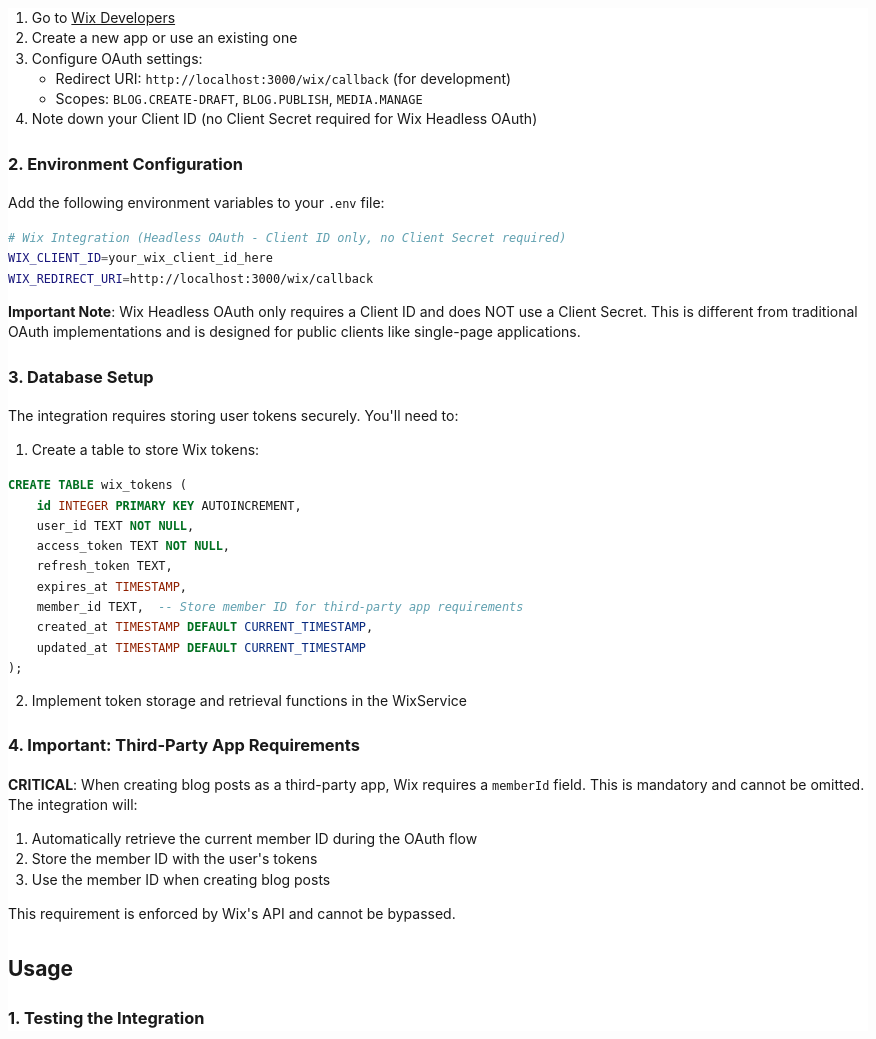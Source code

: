 1. Go to [Wix Developers](https://dev.wix.com/)
2. Create a new app or use an existing one
3. Configure OAuth settings:
   - Redirect URI: `http://localhost:3000/wix/callback` (for development)
   - Scopes: `BLOG.CREATE-DRAFT`, `BLOG.PUBLISH`, `MEDIA.MANAGE`
4. Note down your Client ID (no Client Secret required for Wix Headless OAuth)

### 2. Environment Configuration

Add the following environment variables to your `.env` file:

```bash
# Wix Integration (Headless OAuth - Client ID only, no Client Secret required)
WIX_CLIENT_ID=your_wix_client_id_here
WIX_REDIRECT_URI=http://localhost:3000/wix/callback
```

**Important Note**: Wix Headless OAuth only requires a Client ID and does NOT use a Client Secret. This is different from traditional OAuth implementations and is designed for public clients like single-page applications.

### 3. Database Setup

The integration requires storing user tokens securely. You'll need to:

1. Create a table to store Wix tokens:
```sql
CREATE TABLE wix_tokens (
    id INTEGER PRIMARY KEY AUTOINCREMENT,
    user_id TEXT NOT NULL,
    access_token TEXT NOT NULL,
    refresh_token TEXT,
    expires_at TIMESTAMP,
    member_id TEXT,  -- Store member ID for third-party app requirements
    created_at TIMESTAMP DEFAULT CURRENT_TIMESTAMP,
    updated_at TIMESTAMP DEFAULT CURRENT_TIMESTAMP
);
```

2. Implement token storage and retrieval functions in the WixService

### 4. Important: Third-Party App Requirements

**CRITICAL**: When creating blog posts as a third-party app, Wix requires a `memberId` field. This is mandatory and cannot be omitted. The integration will:

1. Automatically retrieve the current member ID during the OAuth flow
2. Store the member ID with the user's tokens
3. Use the member ID when creating blog posts

This requirement is enforced by Wix's API and cannot be bypassed.

## Usage

### 1. Testing the Integration
